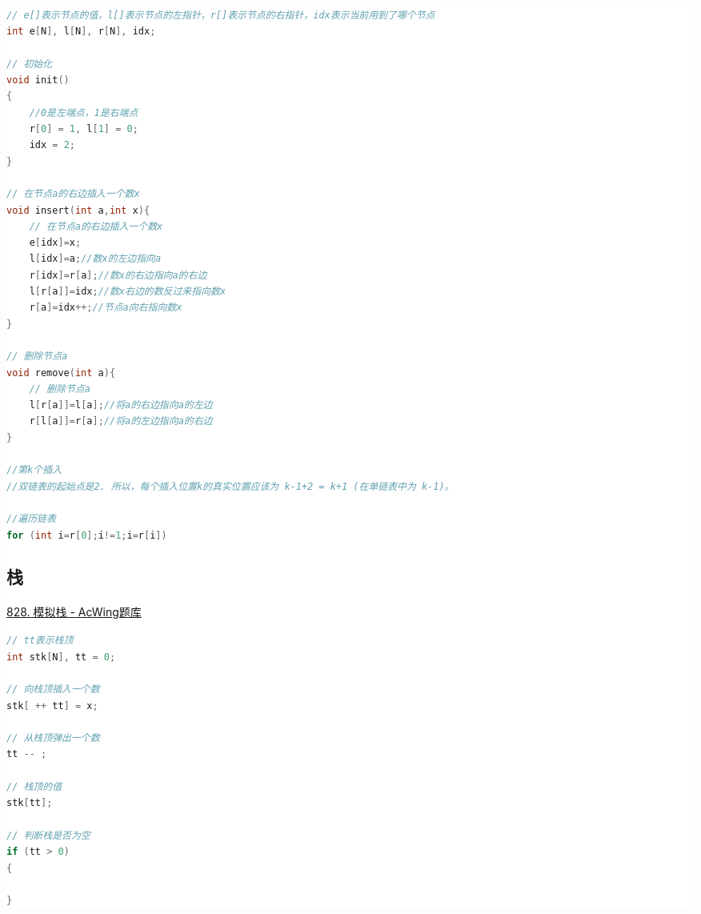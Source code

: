 ```cpp
// e[]表示节点的值，l[]表示节点的左指针，r[]表示节点的右指针，idx表示当前用到了哪个节点
int e[N], l[N], r[N], idx;

// 初始化
void init()
{
    //0是左端点，1是右端点
    r[0] = 1, l[1] = 0;
    idx = 2;
}

// 在节点a的右边插入一个数x
void insert(int a,int x){
    // 在节点a的右边插入一个数x
    e[idx]=x;
    l[idx]=a;//数x的左边指向a 
    r[idx]=r[a];//数x的右边指向a的右边 
    l[r[a]]=idx;//数x右边的数反过来指向数x 
    r[a]=idx++;//节点a向右指向数x 
}

// 删除节点a
void remove(int a){
    // 删除节点a
    l[r[a]]=l[a];//将a的右边指向a的左边 
    r[l[a]]=r[a];//将a的左边指向a的右边 
}

//第k个插入
//双链表的起始点是2. 所以，每个插入位置k的真实位置应该为 k-1+2 = k+1 (在单链表中为 k-1)。 

//遍历链表
for (int i=r[0];i!=1;i=r[i])
```

## 栈

[828. 模拟栈 - AcWing题库](https://www.acwing.com/problem/content/830/)

```cpp
// tt表示栈顶
int stk[N], tt = 0;

// 向栈顶插入一个数
stk[ ++ tt] = x;

// 从栈顶弹出一个数
tt -- ;

// 栈顶的值
stk[tt];

// 判断栈是否为空
if (tt > 0)
{

}
```
